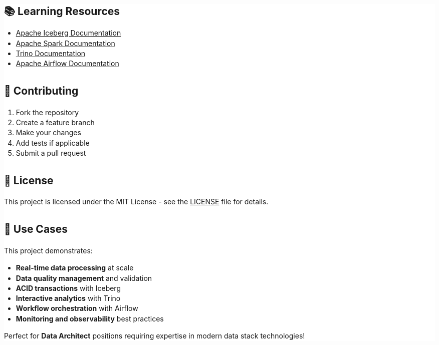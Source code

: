 ## 📚 Learning Resources

- [Apache Iceberg Documentation](https://iceberg.apache.org/)
- [Apache Spark Documentation](https://spark.apache.org/docs/latest/)
- [Trino Documentation](https://trino.io/docs/)
- [Apache Airflow Documentation](https://airflow.apache.org/docs/)

## 🤝 Contributing

1. Fork the repository
2. Create a feature branch
3. Make your changes
4. Add tests if applicable
5. Submit a pull request

## 📄 License

This project is licensed under the MIT License - see the [LICENSE](LICENSE) file for details.

## 🎯 Use Cases

This project demonstrates:
- **Real-time data processing** at scale
- **Data quality management** and validation
- **ACID transactions** with Iceberg
- **Interactive analytics** with Trino
- **Workflow orchestration** with Airflow
- **Monitoring and observability** best practices

Perfect for **Data Architect** positions requiring expertise in modern data stack technologies! 